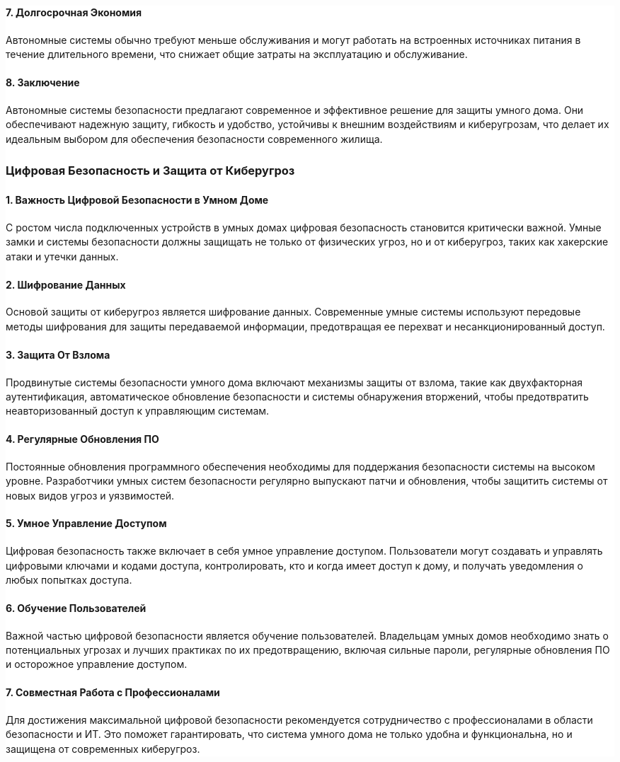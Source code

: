 #### 7. Долгосрочная Экономия

Автономные системы обычно требуют меньше обслуживания и могут работать на встроенных источниках питания в течение длительного времени, что снижает общие затраты на эксплуатацию и обслуживание.

#### 8. Заключение

Автономные системы безопасности предлагают современное и эффективное решение для защиты умного дома. Они обеспечивают надежную защиту, гибкость и удобство, устойчивы к внешним воздействиям и киберугрозам, что делает их идеальным выбором для обеспечения безопасности современного жилища.

### Цифровая Безопасность и Защита от Киберугроз

#### 1. Важность Цифровой Безопасности в Умном Доме

С ростом числа подключенных устройств в умных домах цифровая безопасность становится критически важной. Умные замки и системы безопасности должны защищать не только от физических угроз, но и от киберугроз, таких как хакерские атаки и утечки данных.

#### 2. Шифрование Данных

Основой защиты от киберугроз является шифрование данных. Современные умные системы используют передовые методы шифрования для защиты передаваемой информации, предотвращая ее перехват и несанкционированный доступ.

#### 3. Защита От Взлома

Продвинутые системы безопасности умного дома включают механизмы защиты от взлома, такие как двухфакторная аутентификация, автоматическое обновление безопасности и системы обнаружения вторжений, чтобы предотвратить неавторизованный доступ к управляющим системам.

#### 4. Регулярные Обновления ПО

Постоянные обновления программного обеспечения необходимы для поддержания безопасности системы на высоком уровне. Разработчики умных систем безопасности регулярно выпускают патчи и обновления, чтобы защитить системы от новых видов угроз и уязвимостей.

#### 5. Умное Управление Доступом

Цифровая безопасность также включает в себя умное управление доступом. Пользователи могут создавать и управлять цифровыми ключами и кодами доступа, контролировать, кто и когда имеет доступ к дому, и получать уведомления о любых попытках доступа.

#### 6. Обучение Пользователей

Важной частью цифровой безопасности является обучение пользователей. Владельцам умных домов необходимо знать о потенциальных угрозах и лучших практиках по их предотвращению, включая сильные пароли, регулярные обновления ПО и осторожное управление доступом.

#### 7. Совместная Работа с Профессионалами

Для достижения максимальной цифровой безопасности рекомендуется сотрудничество с профессионалами в области безопасности и ИТ. Это поможет гарантировать, что система умного дома не только удобна и функциональна, но и защищена от современных киберугроз.
